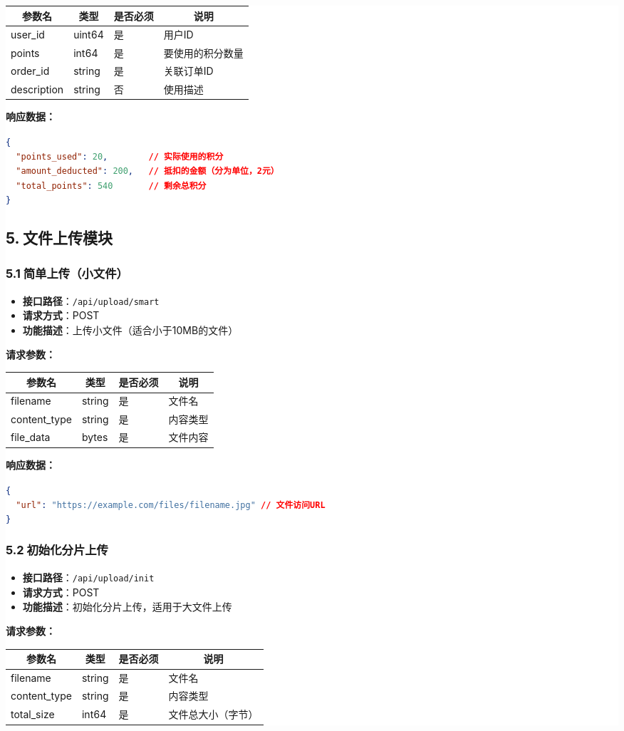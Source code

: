 | 参数名 | 类型 | 是否必须 | 说明 |
|--------|------|----------|------|
| user_id | uint64 | 是 | 用户ID |
| points | int64 | 是 | 要使用的积分数量 |
| order_id | string | 是 | 关联订单ID |
| description | string | 否 | 使用描述 |

**响应数据：**

```json
{
  "points_used": 20,        // 实际使用的积分
  "amount_deducted": 200,   // 抵扣的金额（分为单位，2元）
  "total_points": 540       // 剩余总积分
}
```

## 5. 文件上传模块

### 5.1 简单上传（小文件）

- **接口路径**：`/api/upload/smart`
- **请求方式**：POST
- **功能描述**：上传小文件（适合小于10MB的文件）

**请求参数：**

| 参数名 | 类型 | 是否必须 | 说明 |
|--------|------|----------|------|
| filename | string | 是 | 文件名 |
| content_type | string | 是 | 内容类型 |
| file_data | bytes | 是 | 文件内容 |

**响应数据：**

```json
{
  "url": "https://example.com/files/filename.jpg" // 文件访问URL
}
```

### 5.2 初始化分片上传

- **接口路径**：`/api/upload/init`
- **请求方式**：POST
- **功能描述**：初始化分片上传，适用于大文件上传

**请求参数：**

| 参数名 | 类型 | 是否必须 | 说明 |
|--------|------|----------|------|
| filename | string | 是 | 文件名 |
| content_type | string | 是 | 内容类型 |
| total_size | int64 | 是 | 文件总大小（字节） |
